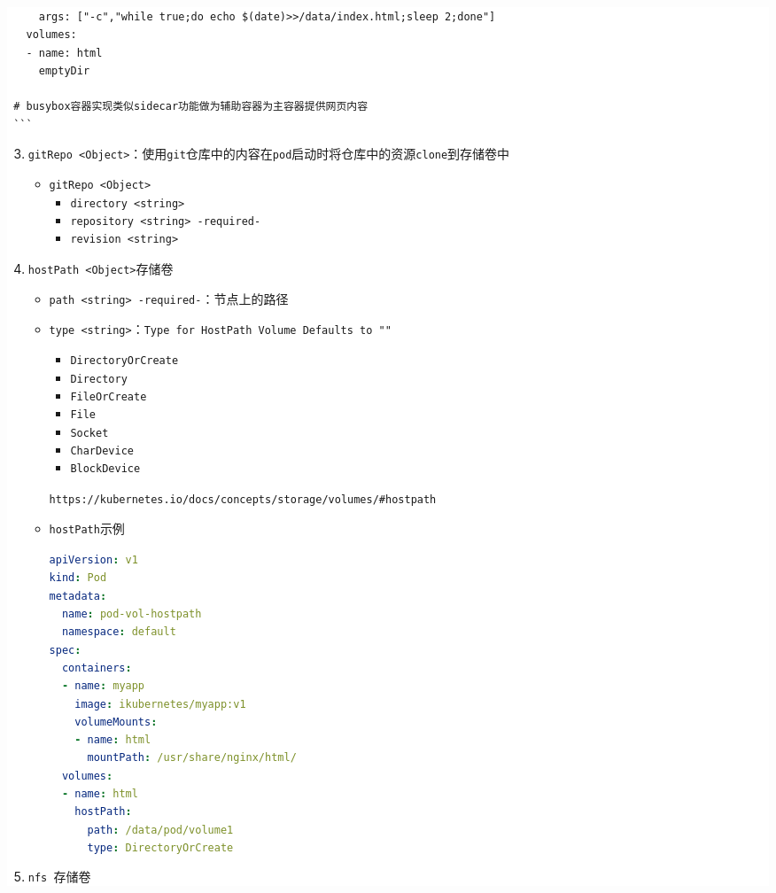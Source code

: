          args: ["-c","while true;do echo $(date)>>/data/index.html;sleep 2;done"]
       volumes:
       - name: html
         emptyDir
         
     # busybox容器实现类似sidecar功能做为辅助容器为主容器提供网页内容
     ```

3. `gitRepo <Object>`：使用`git`仓库中的内容在`pod`启动时将仓库中的资源`clone`到存储卷中

   - `gitRepo <Object>`
     - `directory <string>`
     - `repository <string> -required-`
     - `revision <string>`

4. `hostPath <Object>`存储卷

   - `path <string> -required-`：节点上的路径

   - `type <string>`：`Type for HostPath Volume Defaults to "" `

     - `DirectoryOrCreate`
     - `Directory`
     - `FileOrCreate`
     - `File`
     - `Socket`
     - `CharDevice`
     - `BlockDevice`

     `https://kubernetes.io/docs/concepts/storage/volumes/#hostpath`

   - `hostPath`示例

     ```yaml
     apiVersion: v1
     kind: Pod
     metadata:
       name: pod-vol-hostpath
       namespace: default
     spec:
       containers:
       - name: myapp
         image: ikubernetes/myapp:v1
         volumeMounts:
         - name: html
           mountPath: /usr/share/nginx/html/
       volumes:
       - name: html
         hostPath:
           path: /data/pod/volume1
           type: DirectoryOrCreate
     ```

5. `nfs `存储卷
